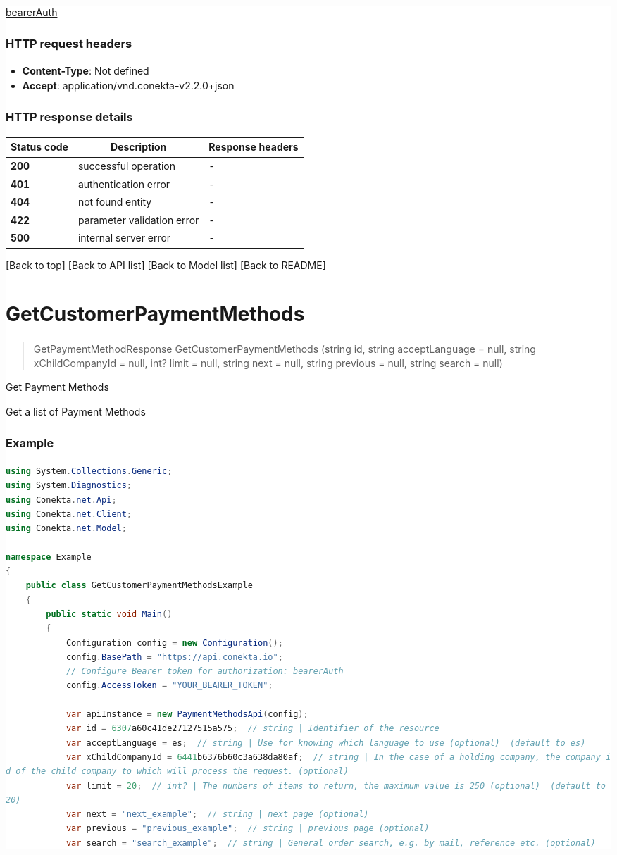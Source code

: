 [bearerAuth](../README.md#bearerAuth)

### HTTP request headers

 - **Content-Type**: Not defined
 - **Accept**: application/vnd.conekta-v2.2.0+json


### HTTP response details
| Status code | Description | Response headers |
|-------------|-------------|------------------|
| **200** | successful operation |  -  |
| **401** | authentication error |  -  |
| **404** | not found entity |  -  |
| **422** | parameter validation error |  -  |
| **500** | internal server error |  -  |

[[Back to top]](#) [[Back to API list]](../README.md#documentation-for-api-endpoints) [[Back to Model list]](../README.md#documentation-for-models) [[Back to README]](../README.md)

<a id="getcustomerpaymentmethods"></a>
# **GetCustomerPaymentMethods**
> GetPaymentMethodResponse GetCustomerPaymentMethods (string id, string acceptLanguage = null, string xChildCompanyId = null, int? limit = null, string next = null, string previous = null, string search = null)

Get Payment Methods

Get a list of Payment Methods

### Example
```csharp
using System.Collections.Generic;
using System.Diagnostics;
using Conekta.net.Api;
using Conekta.net.Client;
using Conekta.net.Model;

namespace Example
{
    public class GetCustomerPaymentMethodsExample
    {
        public static void Main()
        {
            Configuration config = new Configuration();
            config.BasePath = "https://api.conekta.io";
            // Configure Bearer token for authorization: bearerAuth
            config.AccessToken = "YOUR_BEARER_TOKEN";

            var apiInstance = new PaymentMethodsApi(config);
            var id = 6307a60c41de27127515a575;  // string | Identifier of the resource
            var acceptLanguage = es;  // string | Use for knowing which language to use (optional)  (default to es)
            var xChildCompanyId = 6441b6376b60c3a638da80af;  // string | In the case of a holding company, the company id of the child company to which will process the request. (optional) 
            var limit = 20;  // int? | The numbers of items to return, the maximum value is 250 (optional)  (default to 20)
            var next = "next_example";  // string | next page (optional) 
            var previous = "previous_example";  // string | previous page (optional) 
            var search = "search_example";  // string | General order search, e.g. by mail, reference etc. (optional) 
```